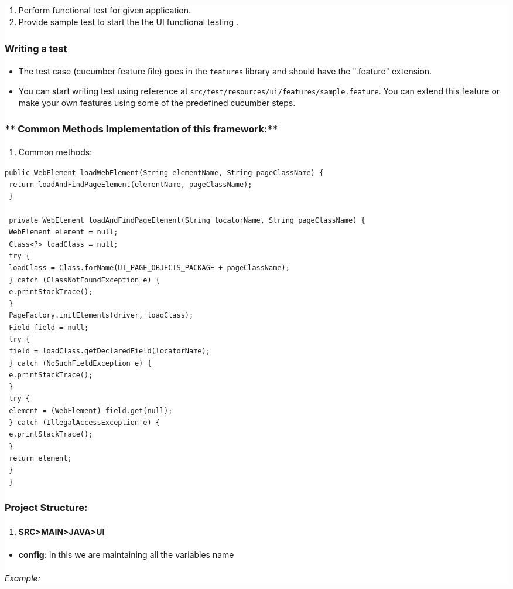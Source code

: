 1. Perform functional test for given application.
2. Provide sample test to start the the UI functional testing .

### **Writing a test**

* The test case (cucumber feature file) goes in the `features` library and should have the ".feature" extension.

* You can start writing test using reference at `src/test/resources/ui/features/sample.feature`. You can extend this
  feature or make your own features using some of the predefined cucumber steps.

### ** Common Methods Implementation of this framework:**

1. Common methods:

  ```
public WebElement loadWebElement(String elementName, String pageClassName) {
   return loadAndFindPageElement(elementName, pageClassName);
   }

   private WebElement loadAndFindPageElement(String locatorName, String pageClassName) {
   WebElement element = null;
   Class<?> loadClass = null;
   try {
   loadClass = Class.forName(UI_PAGE_OBJECTS_PACKAGE + pageClassName);
   } catch (ClassNotFoundException e) {
   e.printStackTrace();
   }
   PageFactory.initElements(driver, loadClass);
   Field field = null;
   try {
   field = loadClass.getDeclaredField(locatorName);
   } catch (NoSuchFieldException e) {
   e.printStackTrace();
   }
   try {
   element = (WebElement) field.get(null);
   } catch (IllegalAccessException e) {
   e.printStackTrace();
   }
   return element;
   }
   }

```

### **Project Structure**:

1. #### **SRC>MAIN>JAVA>UI**

- **config**: In this we are maintaining all the variables name

###### Example:
